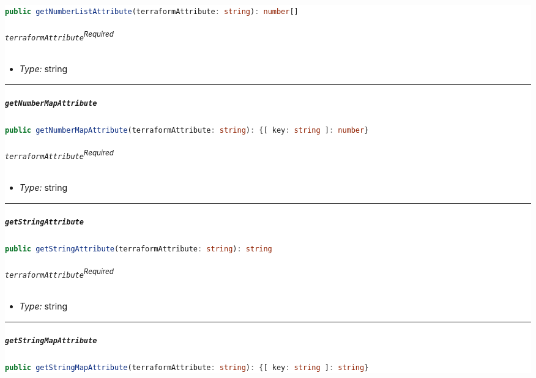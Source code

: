 ```typescript
public getNumberListAttribute(terraformAttribute: string): number[]
```

###### `terraformAttribute`<sup>Required</sup> <a name="terraformAttribute" id="@cdktf/provider-databricks.dataDatabricksApps.DataDatabricksAppsAppActiveDeploymentOutputReference.getNumberListAttribute.parameter.terraformAttribute"></a>

- *Type:* string

---

##### `getNumberMapAttribute` <a name="getNumberMapAttribute" id="@cdktf/provider-databricks.dataDatabricksApps.DataDatabricksAppsAppActiveDeploymentOutputReference.getNumberMapAttribute"></a>

```typescript
public getNumberMapAttribute(terraformAttribute: string): {[ key: string ]: number}
```

###### `terraformAttribute`<sup>Required</sup> <a name="terraformAttribute" id="@cdktf/provider-databricks.dataDatabricksApps.DataDatabricksAppsAppActiveDeploymentOutputReference.getNumberMapAttribute.parameter.terraformAttribute"></a>

- *Type:* string

---

##### `getStringAttribute` <a name="getStringAttribute" id="@cdktf/provider-databricks.dataDatabricksApps.DataDatabricksAppsAppActiveDeploymentOutputReference.getStringAttribute"></a>

```typescript
public getStringAttribute(terraformAttribute: string): string
```

###### `terraformAttribute`<sup>Required</sup> <a name="terraformAttribute" id="@cdktf/provider-databricks.dataDatabricksApps.DataDatabricksAppsAppActiveDeploymentOutputReference.getStringAttribute.parameter.terraformAttribute"></a>

- *Type:* string

---

##### `getStringMapAttribute` <a name="getStringMapAttribute" id="@cdktf/provider-databricks.dataDatabricksApps.DataDatabricksAppsAppActiveDeploymentOutputReference.getStringMapAttribute"></a>

```typescript
public getStringMapAttribute(terraformAttribute: string): {[ key: string ]: string}
```
